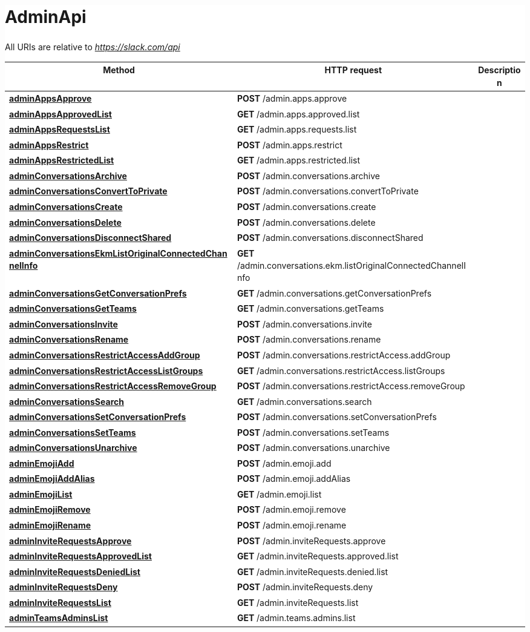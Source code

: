 # AdminApi

All URIs are relative to *https://slack.com/api*

| Method | HTTP request | Description |
|------------- | ------------- | -------------|
| [**adminAppsApprove**](AdminApi.md#adminAppsApprove) | **POST** /admin.apps.approve |  |
| [**adminAppsApprovedList**](AdminApi.md#adminAppsApprovedList) | **GET** /admin.apps.approved.list |  |
| [**adminAppsRequestsList**](AdminApi.md#adminAppsRequestsList) | **GET** /admin.apps.requests.list |  |
| [**adminAppsRestrict**](AdminApi.md#adminAppsRestrict) | **POST** /admin.apps.restrict |  |
| [**adminAppsRestrictedList**](AdminApi.md#adminAppsRestrictedList) | **GET** /admin.apps.restricted.list |  |
| [**adminConversationsArchive**](AdminApi.md#adminConversationsArchive) | **POST** /admin.conversations.archive |  |
| [**adminConversationsConvertToPrivate**](AdminApi.md#adminConversationsConvertToPrivate) | **POST** /admin.conversations.convertToPrivate |  |
| [**adminConversationsCreate**](AdminApi.md#adminConversationsCreate) | **POST** /admin.conversations.create |  |
| [**adminConversationsDelete**](AdminApi.md#adminConversationsDelete) | **POST** /admin.conversations.delete |  |
| [**adminConversationsDisconnectShared**](AdminApi.md#adminConversationsDisconnectShared) | **POST** /admin.conversations.disconnectShared |  |
| [**adminConversationsEkmListOriginalConnectedChannelInfo**](AdminApi.md#adminConversationsEkmListOriginalConnectedChannelInfo) | **GET** /admin.conversations.ekm.listOriginalConnectedChannelInfo |  |
| [**adminConversationsGetConversationPrefs**](AdminApi.md#adminConversationsGetConversationPrefs) | **GET** /admin.conversations.getConversationPrefs |  |
| [**adminConversationsGetTeams**](AdminApi.md#adminConversationsGetTeams) | **GET** /admin.conversations.getTeams |  |
| [**adminConversationsInvite**](AdminApi.md#adminConversationsInvite) | **POST** /admin.conversations.invite |  |
| [**adminConversationsRename**](AdminApi.md#adminConversationsRename) | **POST** /admin.conversations.rename |  |
| [**adminConversationsRestrictAccessAddGroup**](AdminApi.md#adminConversationsRestrictAccessAddGroup) | **POST** /admin.conversations.restrictAccess.addGroup |  |
| [**adminConversationsRestrictAccessListGroups**](AdminApi.md#adminConversationsRestrictAccessListGroups) | **GET** /admin.conversations.restrictAccess.listGroups |  |
| [**adminConversationsRestrictAccessRemoveGroup**](AdminApi.md#adminConversationsRestrictAccessRemoveGroup) | **POST** /admin.conversations.restrictAccess.removeGroup |  |
| [**adminConversationsSearch**](AdminApi.md#adminConversationsSearch) | **GET** /admin.conversations.search |  |
| [**adminConversationsSetConversationPrefs**](AdminApi.md#adminConversationsSetConversationPrefs) | **POST** /admin.conversations.setConversationPrefs |  |
| [**adminConversationsSetTeams**](AdminApi.md#adminConversationsSetTeams) | **POST** /admin.conversations.setTeams |  |
| [**adminConversationsUnarchive**](AdminApi.md#adminConversationsUnarchive) | **POST** /admin.conversations.unarchive |  |
| [**adminEmojiAdd**](AdminApi.md#adminEmojiAdd) | **POST** /admin.emoji.add |  |
| [**adminEmojiAddAlias**](AdminApi.md#adminEmojiAddAlias) | **POST** /admin.emoji.addAlias |  |
| [**adminEmojiList**](AdminApi.md#adminEmojiList) | **GET** /admin.emoji.list |  |
| [**adminEmojiRemove**](AdminApi.md#adminEmojiRemove) | **POST** /admin.emoji.remove |  |
| [**adminEmojiRename**](AdminApi.md#adminEmojiRename) | **POST** /admin.emoji.rename |  |
| [**adminInviteRequestsApprove**](AdminApi.md#adminInviteRequestsApprove) | **POST** /admin.inviteRequests.approve |  |
| [**adminInviteRequestsApprovedList**](AdminApi.md#adminInviteRequestsApprovedList) | **GET** /admin.inviteRequests.approved.list |  |
| [**adminInviteRequestsDeniedList**](AdminApi.md#adminInviteRequestsDeniedList) | **GET** /admin.inviteRequests.denied.list |  |
| [**adminInviteRequestsDeny**](AdminApi.md#adminInviteRequestsDeny) | **POST** /admin.inviteRequests.deny |  |
| [**adminInviteRequestsList**](AdminApi.md#adminInviteRequestsList) | **GET** /admin.inviteRequests.list |  |
| [**adminTeamsAdminsList**](AdminApi.md#adminTeamsAdminsList) | **GET** /admin.teams.admins.list |  |